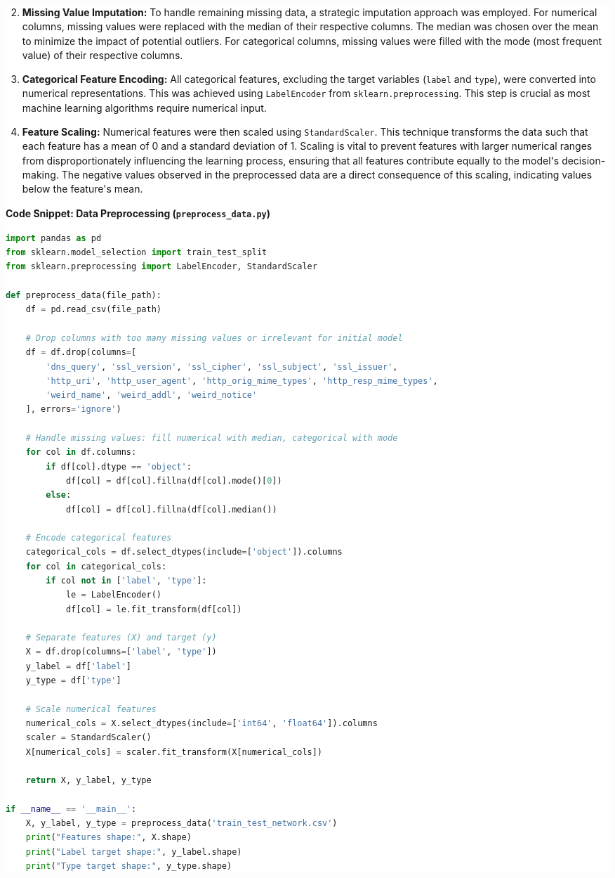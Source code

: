 2.  **Missing Value Imputation:** To handle remaining missing data, a strategic imputation approach was employed. For numerical columns, missing values were replaced with the median of their respective columns. The median was chosen over the mean to minimize the impact of potential outliers. For categorical columns, missing values were filled with the mode (most frequent value) of their respective columns.

3.  **Categorical Feature Encoding:** All categorical features, excluding the target variables (`label` and `type`), were converted into numerical representations. This was achieved using `LabelEncoder` from `sklearn.preprocessing`. This step is crucial as most machine learning algorithms require numerical input.

4.  **Feature Scaling:** Numerical features were then scaled using `StandardScaler`. This technique transforms the data such that each feature has a mean of 0 and a standard deviation of 1. Scaling is vital to prevent features with larger numerical ranges from disproportionately influencing the learning process, ensuring that all features contribute equally to the model's decision-making. The negative values observed in the preprocessed data are a direct consequence of this scaling, indicating values below the feature's mean.

**Code Snippet: Data Preprocessing (`preprocess_data.py`)**
```python
import pandas as pd
from sklearn.model_selection import train_test_split
from sklearn.preprocessing import LabelEncoder, StandardScaler

def preprocess_data(file_path):
    df = pd.read_csv(file_path)

    # Drop columns with too many missing values or irrelevant for initial model
    df = df.drop(columns=[
        'dns_query', 'ssl_version', 'ssl_cipher', 'ssl_subject', 'ssl_issuer',
        'http_uri', 'http_user_agent', 'http_orig_mime_types', 'http_resp_mime_types',
        'weird_name', 'weird_addl', 'weird_notice'
    ], errors='ignore')

    # Handle missing values: fill numerical with median, categorical with mode
    for col in df.columns:
        if df[col].dtype == 'object':
            df[col] = df[col].fillna(df[col].mode()[0])
        else:
            df[col] = df[col].fillna(df[col].median())

    # Encode categorical features
    categorical_cols = df.select_dtypes(include=['object']).columns
    for col in categorical_cols:
        if col not in ['label', 'type']:
            le = LabelEncoder()
            df[col] = le.fit_transform(df[col])

    # Separate features (X) and target (y)
    X = df.drop(columns=['label', 'type'])
    y_label = df['label']
    y_type = df['type']

    # Scale numerical features
    numerical_cols = X.select_dtypes(include=['int64', 'float64']).columns
    scaler = StandardScaler()
    X[numerical_cols] = scaler.fit_transform(X[numerical_cols])

    return X, y_label, y_type

if __name__ == '__main__':
    X, y_label, y_type = preprocess_data('train_test_network.csv')
    print("Features shape:", X.shape)
    print("Label target shape:", y_label.shape)
    print("Type target shape:", y_type.shape)
```